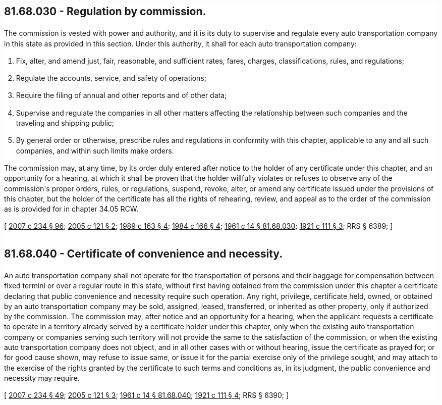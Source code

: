 ## 81.68.030 - Regulation by commission.
The commission is vested with power and authority, and it is its duty to supervise and regulate every auto transportation company in this state as provided in this section. Under this authority, it shall for each auto transportation company:

1. Fix, alter, and amend just, fair, reasonable, and sufficient rates, fares, charges, classifications, rules, and regulations;

2. Regulate the accounts, service, and safety of operations;

3. Require the filing of annual and other reports and of other data;

4. Supervise and regulate the companies in all other matters affecting the relationship between such companies and the traveling and shipping public;

5. By general order or otherwise, prescribe rules and regulations in conformity with this chapter, applicable to any and all such companies, and within such limits make orders.

The commission may, at any time, by its order duly entered after notice to the holder of any certificate under this chapter, and an opportunity for a hearing, at which it shall be proven that the holder willfully violates or refuses to observe any of the commission's proper orders, rules, or regulations, suspend, revoke, alter, or amend any certificate issued under the provisions of this chapter, but the holder of the certificate has all the rights of rehearing, review, and appeal as to the order of the commission as is provided for in chapter 34.05 RCW.

\[ [2007 c 234 § 96](https://lawfilesext.leg.wa.gov/biennium/2007-08/Pdf/Bills/Session%20Laws/House/1312-S.SL.pdf?cite=2007%20c%20234%20§%2096); [2005 c 121 § 2](https://lawfilesext.leg.wa.gov/biennium/2005-06/Pdf/Bills/Session%20Laws/Senate/5105-S.SL.pdf?cite=2005%20c%20121%20§%202); [1989 c 163 § 4](https://leg.wa.gov/CodeReviser/documents/sessionlaw/1989c163.pdf?cite=1989%20c%20163%20§%204); [1984 c 166 § 4](https://leg.wa.gov/CodeReviser/documents/sessionlaw/1984c166.pdf?cite=1984%20c%20166%20§%204); [1961 c 14 § 81.68.030](https://leg.wa.gov/CodeReviser/documents/sessionlaw/1961c14.pdf?cite=1961%20c%2014%20§%2081.68.030); [1921 c 111 § 3](https://leg.wa.gov/CodeReviser/documents/sessionlaw/1921c111.pdf?cite=1921%20c%20111%20§%203); RRS § 6389; \]

## 81.68.040 - Certificate of convenience and necessity.
An auto transportation company shall not operate for the transportation of persons and their baggage for compensation between fixed termini or over a regular route in this state, without first having obtained from the commission under this chapter a certificate declaring that public convenience and necessity require such operation. Any right, privilege, certificate held, owned, or obtained by an auto transportation company may be sold, assigned, leased, transferred, or inherited as other property, only if authorized by the commission. The commission may, after notice and an opportunity for a hearing, when the applicant requests a certificate to operate in a territory already served by a certificate holder under this chapter, only when the existing auto transportation company or companies serving such territory will not provide the same to the satisfaction of the commission, or when the existing auto transportation company does not object, and in all other cases with or without hearing, issue the certificate as prayed for; or for good cause shown, may refuse to issue same, or issue it for the partial exercise only of the privilege sought, and may attach to the exercise of the rights granted by the certificate to such terms and conditions as, in its judgment, the public convenience and necessity may require.

\[ [2007 c 234 § 49](https://lawfilesext.leg.wa.gov/biennium/2007-08/Pdf/Bills/Session%20Laws/House/1312-S.SL.pdf?cite=2007%20c%20234%20§%2049); [2005 c 121 § 3](https://lawfilesext.leg.wa.gov/biennium/2005-06/Pdf/Bills/Session%20Laws/Senate/5105-S.SL.pdf?cite=2005%20c%20121%20§%203); [1961 c 14 § 81.68.040](https://leg.wa.gov/CodeReviser/documents/sessionlaw/1961c14.pdf?cite=1961%20c%2014%20§%2081.68.040); [1921 c 111 § 4](https://leg.wa.gov/CodeReviser/documents/sessionlaw/1921c111.pdf?cite=1921%20c%20111%20§%204); RRS § 6390; \]
